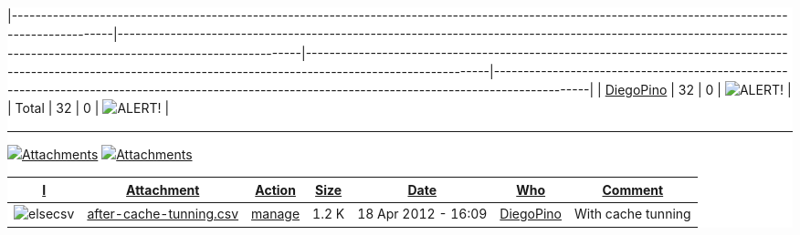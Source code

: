 |------------------------------------------------------------------------------------------------------------------------------------------------------|--------------------------------------------------------------------------------------------------------------------------------------------------------------------|--------------------------------------------------------------------------------------------------------------------------------------------------------------------|-----------------------------------------------------------------------------------------------------------------------------------------------------|
| [DiegoPino](/twiki/Main/DiegoPino)                                                                                                          | 32                                                                                                                                                                 | 0                                                                                                                                                                  | ![ALERT!](/twiki/TWiki/TWikiDocGraphics/warning.gif "ALERT!")                                                                                   |
| Total                                                                                                                                                | 32                                                                                                                                                                 | 0                                                                                                                                                                  | ![ALERT!](/twiki/TWiki/TWikiDocGraphics/warning.gif "ALERT!")                                                                                   |

------------------------------------------------------------------------

[![](/twiki/TWiki/TWikiDocGraphics/toggleopen.gif)Attachments](#) [![](/twiki/TWiki/TWikiDocGraphics/toggleclose.gif)Attachments](#)

| [I](http://wiki.libreplan-enterprise.com/twiki/LibrePlan/ItEr76S18CacheTuning?sortcol=0;table=5;up=0#sorted_table "Sort by this column") | [Attachment](http://wiki.libreplan-enterprise.com/twiki/LibrePlan/ItEr76S18CacheTuning?sortcol=1;table=5;up=0#sorted_table "Sort by this column") | [Action](http://wiki.libreplan-enterprise.com/twiki/LibrePlan/ItEr76S18CacheTuning?sortcol=2;table=5;up=0#sorted_table "Sort by this column")       | [Size](http://wiki.libreplan-enterprise.com/twiki/LibrePlan/ItEr76S18CacheTuning?sortcol=3;table=5;up=0#sorted_table "Sort by this column") | [Date](http://wiki.libreplan-enterprise.com/twiki/LibrePlan/ItEr76S18CacheTuning?sortcol=4;table=5;up=0#sorted_table "Sort by this column") | [Who](http://wiki.libreplan-enterprise.com/twiki/LibrePlan/ItEr76S18CacheTuning?sortcol=5;table=5;up=0#sorted_table "Sort by this column") | [Comment](http://wiki.libreplan-enterprise.com/twiki/LibrePlan/ItEr76S18CacheTuning?sortcol=6;table=5;up=0#sorted_table "Sort by this column") |
|---------------------------------------------------------------------------------------------------------------------------------------------------|------------------------------------------------------------------------------------------------------------------------------------------------------------|--------------------------------------------------------------------------------------------------------------------------------------------------------------|------------------------------------------------------------------------------------------------------------------------------------------------------|------------------------------------------------------------------------------------------------------------------------------------------------------|-----------------------------------------------------------------------------------------------------------------------------------------------------|---------------------------------------------------------------------------------------------------------------------------------------------------------|
| ![else](/twiki/TWiki/TWikiDocGraphics/else.gif)csv                                                                                            | [after-cache-tunning.csv](/twiki/pub/LibrePlan/ItEr76S18CacheTuning/after-cache-tunning.csv)                                                               | [manage](/twiki/bin/attach/LibrePlan/ItEr76S18CacheTuning?filename=after-cache-tunning.csv;revInfo=1 "change, update, previous revisions, move, delete...")  | 1.2 K                                                                                                                                                | 18 Apr 2012 - 16:09                                                                                                                                  | [DiegoPino](/twiki/Main/DiegoPino)                                                                                                         | With cache tunning                                                                                                                                      |
